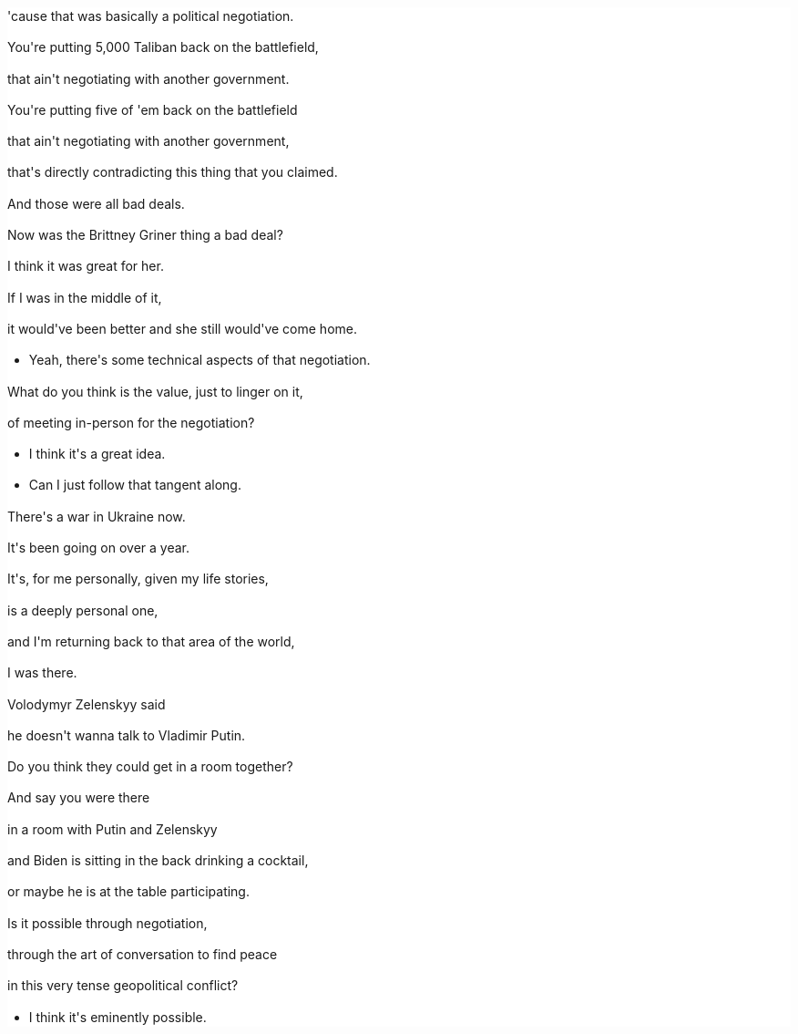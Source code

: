 'cause that was basically a political negotiation.

You're putting 5,000 Taliban back on the battlefield,

that ain't negotiating with another government.

You're putting five of 'em back on the battlefield

that ain't negotiating with another government,

that's directly contradicting this thing that you claimed.

And those were all bad deals.

Now was the Brittney Griner thing a bad deal?

I think it was great for her.

If I was in the middle of it,

it would've been better and she still would've come home.

- Yeah, there's some technical aspects of that negotiation.

What do you think is the value, just to linger on it,

of meeting in-person for the negotiation?

- I think it's a great idea.

- Can I just follow that tangent along.

There's a war in Ukraine now.

It's been going on over a year.

It's, for me personally, given my life stories,

is a deeply personal one,

and I'm returning back to that area of the world,

I was there.

Volodymyr Zelenskyy said

he doesn't wanna talk to Vladimir Putin.

Do you think they could get in a room together?

And say you were there

in a room with Putin and Zelenskyy

and Biden is sitting in the back drinking a cocktail,

or maybe he is at the table participating.

Is it possible through negotiation,

through the art of conversation to find peace

in this very tense geopolitical conflict?

- I think it's eminently possible.
